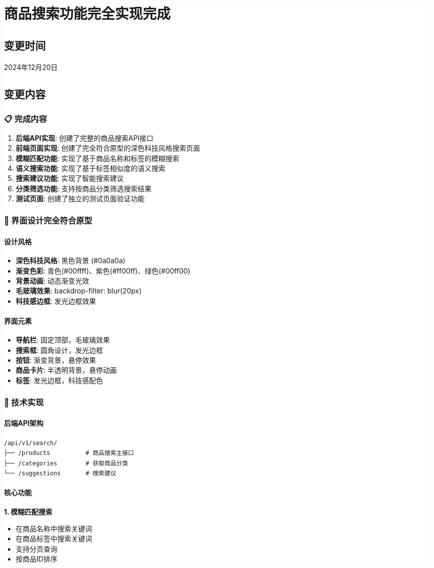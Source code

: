 # 商品搜索功能完全实现完成

## 变更时间
2024年12月20日

## 变更内容

### 📋 完成内容
1. **后端API实现**: 创建了完整的商品搜索API接口
2. **前端页面实现**: 创建了完全符合原型的深色科技风格搜索页面
3. **模糊匹配功能**: 实现了基于商品名称和标签的模糊搜索
4. **语义搜索功能**: 实现了基于标签相似度的语义搜索
5. **搜索建议功能**: 实现了智能搜索建议
6. **分类筛选功能**: 支持按商品分类筛选搜索结果
7. **测试页面**: 创建了独立的测试页面验证功能

### 🎨 界面设计完全符合原型

#### 设计风格
- **深色科技风格**: 黑色背景 (#0a0a0a)
- **渐变色彩**: 青色(#00ffff)、紫色(#ff00ff)、绿色(#00ff00)
- **背景动画**: 动态渐变光效
- **毛玻璃效果**: backdrop-filter: blur(20px)
- **科技感边框**: 发光边框效果

#### 界面元素
- **导航栏**: 固定顶部，毛玻璃效果
- **搜索框**: 圆角设计，发光边框
- **按钮**: 渐变背景，悬停效果
- **商品卡片**: 半透明背景，悬停动画
- **标签**: 发光边框，科技感配色

### 🔧 技术实现

#### 后端API架构
```
/api/v1/search/
├── /products          # 商品搜索主接口
├── /categories        # 获取商品分类
└── /suggestions       # 搜索建议
```

#### 核心功能

**1. 模糊匹配搜索**
- 在商品名称中搜索关键词
- 在商品标签中搜索关键词
- 支持分页查询
- 按商品ID排序
